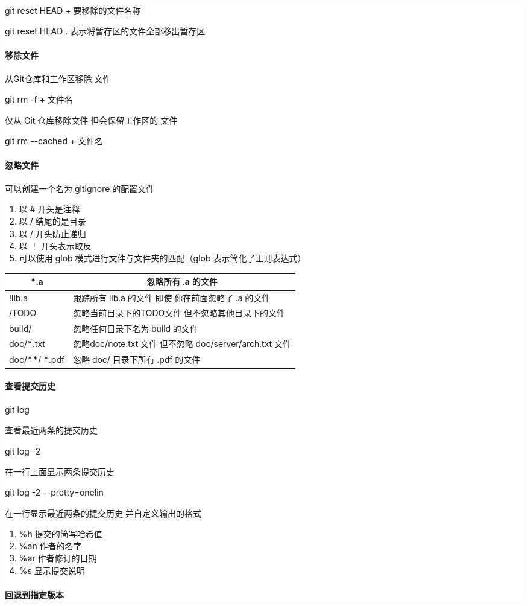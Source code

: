git reset HEAD + 要移除的文件名称

git reset HEAD .  表示将暂存区的文件全部移出暂存区 



#### 移除文件

从Git仓库和工作区移除 文件

git rm -f + 文件名

仅从 Git 仓库移除文件 但会保留工作区的 文件

git rm --cached + 文件名



#### 忽略文件

可以创建一个名为 gitignore 的配置文件

1. 以 # 开头是注释
2. 以  / 结尾的是目录
3. 以 / 开头防止递归
4. 以 ！ 开头表示取反
5. 可以使用 glob 模式进行文件与文件夹的匹配（glob 表示简化了正则表达式）

| *.a           | 忽略所有 .a 的文件                                      |
| ------------- | ------------------------------------------------------- |
| !lib.a        | 跟踪所有 lib.a 的文件 即使 你在前面忽略了 .a 的文件     |
| /TODO         | 忽略当前目录下的TODO文件 但不忽略其他目录下的文件       |
| build/        | 忽略任何目录下名为 build 的文件                         |
| doc/*.txt     | 忽略doc/note.txt 文件 但不忽略 doc/server/arch.txt 文件 |
| doc/**/ *.pdf | 忽略 doc/ 目录下所有  .pdf 的文件                       |



#### 查看提交历史

git log

查看最近两条的提交历史

git log -2

在一行上面显示两条提交历史

git log -2 --pretty=onelin

在一行显示最近两条的提交历史 并自定义输出的格式

1. %h  提交的简写哈希值
2. %an  作者的名字
3. %ar 作者修订的日期
4. %s  显示提交说明

#### 回退到指定版本
